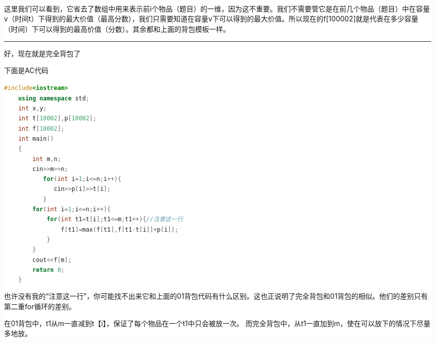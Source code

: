 ```cpp
```

这里我们可以看到，它省去了数组中用来表示前i个物品（题目）的一维，因为这不重要。我们不需要管它是在前几个物品（题目）中在容量v（时间t）下得到的最大价值（最高分数），我们只需要知道在容量v下可以得到的最大价值。所以现在的f[100002]就是代表在多少容量（时间）下可以得到的最高价值（分数）。其余都和上面的背包模板一样。

---
好，现在就是完全背包了

下面是AC代码

```cpp
#include<iostream>
    using namespace std;
    int x,y;
    int t[10002],p[10002];
    int f[10002];
    int main()
    {
        int m,n;
        cin>>m>>n;
           for(int i=1;i<=n;i++){
              cin>>p[i]>>t[i];
           }
        for(int i=1;i<=n;i++){
            for(int t1=t[i];t1<=m;t1++){//注意这一行
                f[t1]=max(f[t1],f[t1-t[i]]+p[i]);
            }
        }
        cout<<f[m];
        return 0;
    }

```

也许没有我的“注意这一行”，你可能找不出来它和上面的01背包代码有什么区别。这也正说明了完全背包和01背包的相似。他们的差别只有第二重for循环的差别。

在01背包中，t1从m一直减到t【i】，保证了每个物品在一个t1中只会被放一次。 而完全背包中，从t1一直加到m，使在可以放下的情况下尽量多地放。
